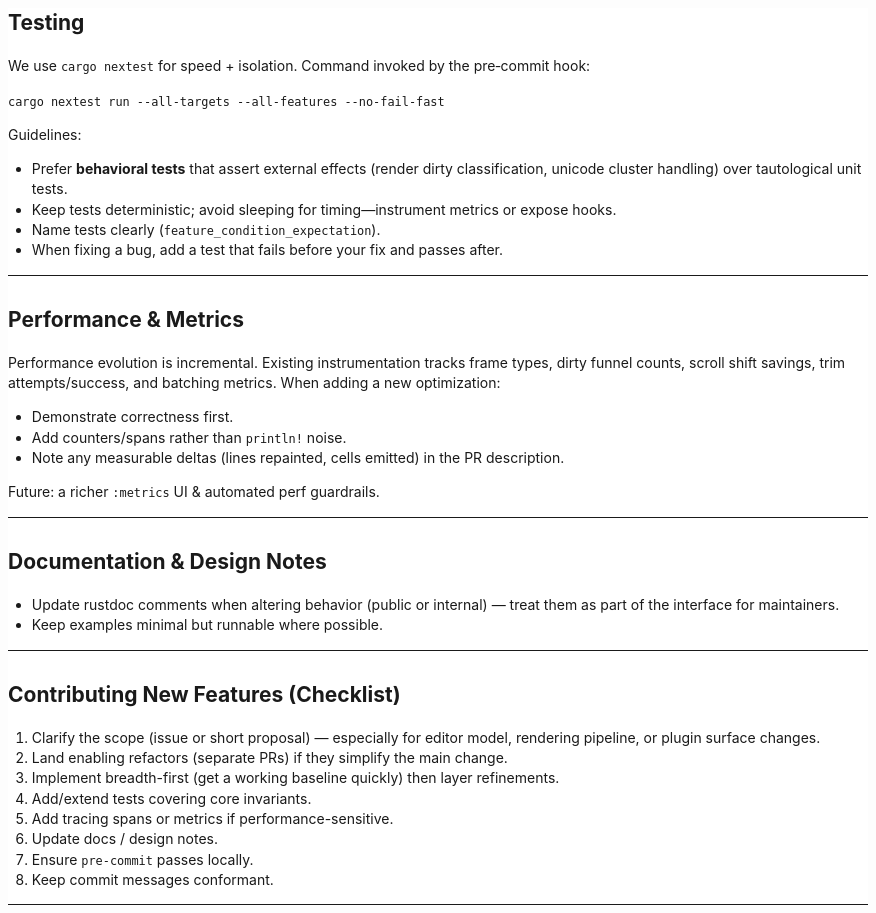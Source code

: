 
## Testing

We use `cargo nextest` for speed + isolation. Command invoked by the pre‑commit hook:

```console
cargo nextest run --all-targets --all-features --no-fail-fast
```

Guidelines:

* Prefer **behavioral tests** that assert external effects (render dirty classification, unicode cluster handling) over tautological unit tests.
* Keep tests deterministic; avoid sleeping for timing—instrument metrics or expose hooks.
* Name tests clearly (`feature_condition_expectation`).
* When fixing a bug, add a test that fails before your fix and passes after.

---

## Performance & Metrics

Performance evolution is incremental. Existing instrumentation tracks frame types, dirty funnel counts, scroll shift savings, trim attempts/success, and batching metrics. When adding a new optimization:

* Demonstrate correctness first.
* Add counters/spans rather than `println!` noise.
* Note any measurable deltas (lines repainted, cells emitted) in the PR description.

Future: a richer `:metrics` UI & automated perf guardrails.

---

## Documentation & Design Notes

* Update rustdoc comments when altering behavior (public or internal) — treat them as part of the interface for maintainers.
* Keep examples minimal but runnable where possible.

---

## Contributing New Features (Checklist)

1. Clarify the scope (issue or short proposal) — especially for editor model, rendering pipeline, or plugin surface changes.
2. Land enabling refactors (separate PRs) if they simplify the main change.
3. Implement breadth-first (get a working baseline quickly) then layer refinements.
4. Add/extend tests covering core invariants.
5. Add tracing spans or metrics if performance-sensitive.
6. Update docs / design notes.
7. Ensure `pre-commit` passes locally.
8. Keep commit messages conformant.

---
